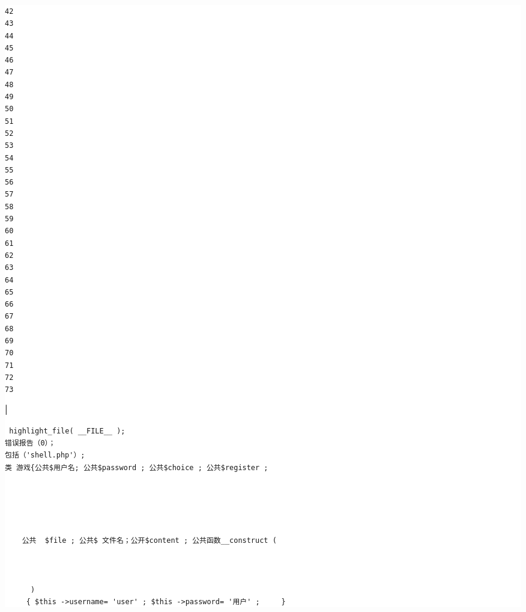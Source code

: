     42   
    43   
    44   
    45   
    46   
    47   
    48   
    49   
    50   
    51   
    52   
    53   
    54   
    55   
    56   
    57  
    58   
    59   
    60   
    61   
    62   
    63   
    64   
    65   
    66   
    67   
    68   
    69   
    70   
    71   
    72   
    73  
    

|

    
    
      
     highlight_file( __FILE__ );   
    错误报告（0）；  
    包括（'shell.php'）;   
    类 游戏{公共$用户名; 公共$password ; 公共$choice ; 公共$register ;  
            
            
            
            
      
        公共  $file ; 公共$ 文件名；公开$content ; 公共函数__construct (  
            
            
          
          )  
         { $this ->username= 'user' ; $this ->password= '用户' ;     }  
              
              
      
      